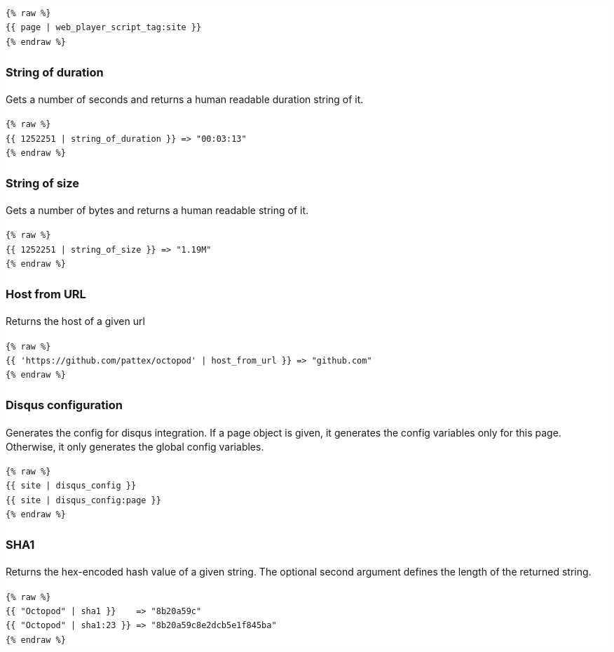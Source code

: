 ```
{% raw %}
{{ page | web_player_script_tag:site }}
{% endraw %}
```

### String of duration
Gets a number of seconds and returns a human readable duration string of it.

```
{% raw %}
{{ 1252251 | string_of_duration }} => "00:03:13"
{% endraw %}
```

### String of size
Gets a number of bytes and returns a human readable string of it.

```
{% raw %}
{{ 1252251 | string_of_size }} => "1.19M"
{% endraw %}
```

### Host from URL
Returns the host of a given url

```
{% raw %}
{{ 'https://github.com/pattex/octopod' | host_from_url }} => "github.com"
{% endraw %}
```

### Disqus configuration
Generates the config for disqus integration. If a page object is given, it generates the config variables only for this page. 
Otherwise, it only generates the global config variables.

```
{% raw %}
{{ site | disqus_config }}
{{ site | disqus_config:page }}
{% endraw %}
```

### SHA1
Returns the hex-encoded hash value of a given string. The optional second argument defines the length of the returned string.

```
{% raw %}
{{ "Octopod" | sha1 }}    => "8b20a59c"
{{ "Octopod" | sha1:23 }} => "8b20a59c8e2dcb5e1f845ba"
{% endraw %}
```
